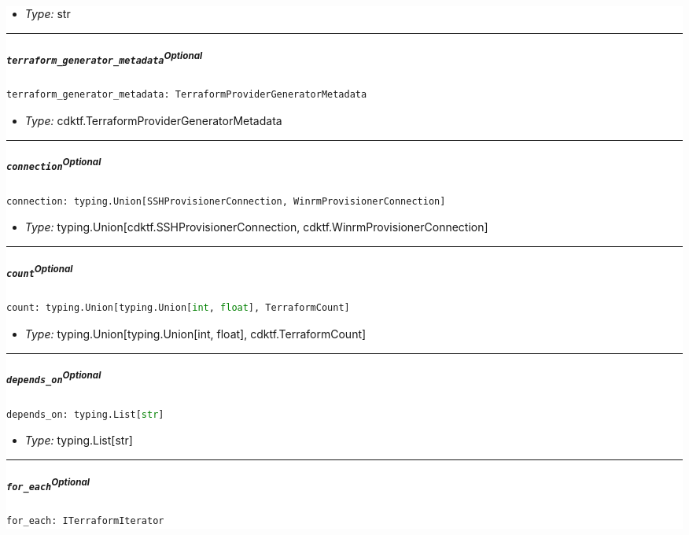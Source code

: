 - *Type:* str

---

##### `terraform_generator_metadata`<sup>Optional</sup> <a name="terraform_generator_metadata" id="@cdktf/provider-azurerm.monitorDataCollectionRule.MonitorDataCollectionRule.property.terraformGeneratorMetadata"></a>

```python
terraform_generator_metadata: TerraformProviderGeneratorMetadata
```

- *Type:* cdktf.TerraformProviderGeneratorMetadata

---

##### `connection`<sup>Optional</sup> <a name="connection" id="@cdktf/provider-azurerm.monitorDataCollectionRule.MonitorDataCollectionRule.property.connection"></a>

```python
connection: typing.Union[SSHProvisionerConnection, WinrmProvisionerConnection]
```

- *Type:* typing.Union[cdktf.SSHProvisionerConnection, cdktf.WinrmProvisionerConnection]

---

##### `count`<sup>Optional</sup> <a name="count" id="@cdktf/provider-azurerm.monitorDataCollectionRule.MonitorDataCollectionRule.property.count"></a>

```python
count: typing.Union[typing.Union[int, float], TerraformCount]
```

- *Type:* typing.Union[typing.Union[int, float], cdktf.TerraformCount]

---

##### `depends_on`<sup>Optional</sup> <a name="depends_on" id="@cdktf/provider-azurerm.monitorDataCollectionRule.MonitorDataCollectionRule.property.dependsOn"></a>

```python
depends_on: typing.List[str]
```

- *Type:* typing.List[str]

---

##### `for_each`<sup>Optional</sup> <a name="for_each" id="@cdktf/provider-azurerm.monitorDataCollectionRule.MonitorDataCollectionRule.property.forEach"></a>

```python
for_each: ITerraformIterator
```

